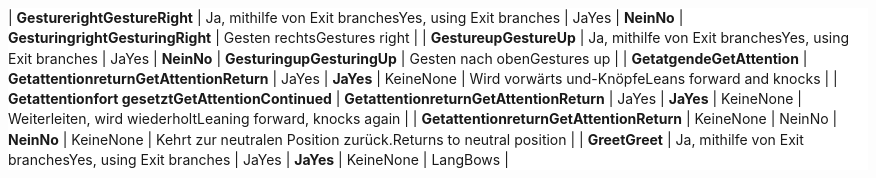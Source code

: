 | <span data-ttu-id="99c60-209">**Gestureright**</span><span class="sxs-lookup"><span data-stu-id="99c60-209">**GestureRight**</span></span>          | <span data-ttu-id="99c60-210">Ja, mithilfe von Exit branches</span><span class="sxs-lookup"><span data-stu-id="99c60-210">Yes, using Exit branches</span></span> | <span data-ttu-id="99c60-211">Ja</span><span class="sxs-lookup"><span data-stu-id="99c60-211">Yes</span></span>               | <span data-ttu-id="99c60-212">**Nein**</span><span class="sxs-lookup"><span data-stu-id="99c60-212">**No**</span></span>        | <span data-ttu-id="99c60-213">**Gesturingright**</span><span class="sxs-lookup"><span data-stu-id="99c60-213">**GesturingRight**</span></span>                           | <span data-ttu-id="99c60-214">Gesten rechts</span><span class="sxs-lookup"><span data-stu-id="99c60-214">Gestures right</span></span>                                   |
| <span data-ttu-id="99c60-215">**Gestureup**</span><span class="sxs-lookup"><span data-stu-id="99c60-215">**GestureUp**</span></span>             | <span data-ttu-id="99c60-216">Ja, mithilfe von Exit branches</span><span class="sxs-lookup"><span data-stu-id="99c60-216">Yes, using Exit branches</span></span> | <span data-ttu-id="99c60-217">Ja</span><span class="sxs-lookup"><span data-stu-id="99c60-217">Yes</span></span>               | <span data-ttu-id="99c60-218">**Nein**</span><span class="sxs-lookup"><span data-stu-id="99c60-218">**No**</span></span>        | <span data-ttu-id="99c60-219">**Gesturingup**</span><span class="sxs-lookup"><span data-stu-id="99c60-219">**GesturingUp**</span></span>                              | <span data-ttu-id="99c60-220">Gesten nach oben</span><span class="sxs-lookup"><span data-stu-id="99c60-220">Gestures up</span></span>                                      |
| <span data-ttu-id="99c60-221">**Getatgende**</span><span class="sxs-lookup"><span data-stu-id="99c60-221">**GetAttention**</span></span>          | <span data-ttu-id="99c60-222">**Getattentionreturn**</span><span class="sxs-lookup"><span data-stu-id="99c60-222">**GetAttentionReturn**</span></span>   | <span data-ttu-id="99c60-223">Ja</span><span class="sxs-lookup"><span data-stu-id="99c60-223">Yes</span></span>               | <span data-ttu-id="99c60-224">**Ja**</span><span class="sxs-lookup"><span data-stu-id="99c60-224">**Yes**</span></span>       | <span data-ttu-id="99c60-225">Keine</span><span class="sxs-lookup"><span data-stu-id="99c60-225">None</span></span>                                         | <span data-ttu-id="99c60-226">Wird vorwärts und-Knöpfe</span><span class="sxs-lookup"><span data-stu-id="99c60-226">Leans forward and knocks</span></span>                         |
| <span data-ttu-id="99c60-227">**Getattentionfort gesetzt**</span><span class="sxs-lookup"><span data-stu-id="99c60-227">**GetAttentionContinued**</span></span> | <span data-ttu-id="99c60-228">**Getattentionreturn**</span><span class="sxs-lookup"><span data-stu-id="99c60-228">**GetAttentionReturn**</span></span>   | <span data-ttu-id="99c60-229">Ja</span><span class="sxs-lookup"><span data-stu-id="99c60-229">Yes</span></span>               | <span data-ttu-id="99c60-230">**Ja**</span><span class="sxs-lookup"><span data-stu-id="99c60-230">**Yes**</span></span>       | <span data-ttu-id="99c60-231">Keine</span><span class="sxs-lookup"><span data-stu-id="99c60-231">None</span></span>                                         | <span data-ttu-id="99c60-232">Weiterleiten, wird wiederholt</span><span class="sxs-lookup"><span data-stu-id="99c60-232">Leaning forward, knocks again</span></span>                    |
| <span data-ttu-id="99c60-233">**Getattentionreturn**</span><span class="sxs-lookup"><span data-stu-id="99c60-233">**GetAttentionReturn**</span></span>    | <span data-ttu-id="99c60-234">Keine</span><span class="sxs-lookup"><span data-stu-id="99c60-234">None</span></span>                     | <span data-ttu-id="99c60-235">Nein</span><span class="sxs-lookup"><span data-stu-id="99c60-235">No</span></span>                | <span data-ttu-id="99c60-236">**Nein**</span><span class="sxs-lookup"><span data-stu-id="99c60-236">**No**</span></span>        | <span data-ttu-id="99c60-237">Keine</span><span class="sxs-lookup"><span data-stu-id="99c60-237">None</span></span>                                         | <span data-ttu-id="99c60-238">Kehrt zur neutralen Position zurück.</span><span class="sxs-lookup"><span data-stu-id="99c60-238">Returns to neutral position</span></span>                      |
| <span data-ttu-id="99c60-239">**Greet**</span><span class="sxs-lookup"><span data-stu-id="99c60-239">**Greet**</span></span>                 | <span data-ttu-id="99c60-240">Ja, mithilfe von Exit branches</span><span class="sxs-lookup"><span data-stu-id="99c60-240">Yes, using Exit branches</span></span> | <span data-ttu-id="99c60-241">Ja</span><span class="sxs-lookup"><span data-stu-id="99c60-241">Yes</span></span>               | <span data-ttu-id="99c60-242">**Ja**</span><span class="sxs-lookup"><span data-stu-id="99c60-242">**Yes**</span></span>       | <span data-ttu-id="99c60-243">Keine</span><span class="sxs-lookup"><span data-stu-id="99c60-243">None</span></span>                                         | <span data-ttu-id="99c60-244">Lang</span><span class="sxs-lookup"><span data-stu-id="99c60-244">Bows</span></span>                                             |